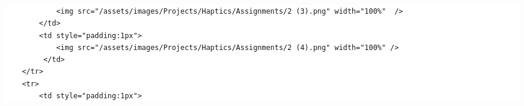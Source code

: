        	    <img src="/assets/images/Projects/Haptics/Assignments/2 (3).png" width="100%"  />
      	    </td>
            <td style="padding:1px">
            	<img src="/assets/images/Projects/Haptics/Assignments/2 (4).png" width="100%" />
             </td>
        </tr>
        <tr>
    	    <td style="padding:1px">